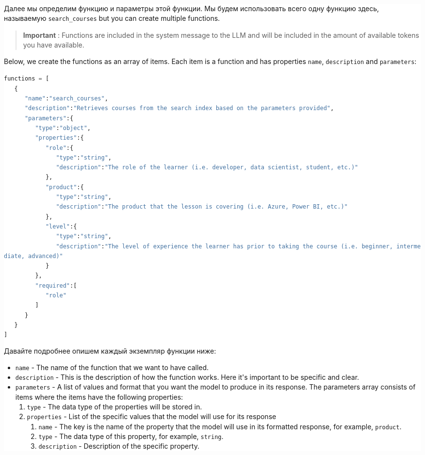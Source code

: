 Далее мы определим функцию и параметры этой функции. Мы будем использовать всего одну функцию здесь, называемую `search_courses` but you can create multiple functions.

> **Important** : Functions are included in the system message to the LLM and will be included in the amount of available tokens you have available.

Below, we create the functions as an array of items. Each item is a function and has properties `name`, `description` and `parameters`:

```python
functions = [
   {
      "name":"search_courses",
      "description":"Retrieves courses from the search index based on the parameters provided",
      "parameters":{
         "type":"object",
         "properties":{
            "role":{
               "type":"string",
               "description":"The role of the learner (i.e. developer, data scientist, student, etc.)"
            },
            "product":{
               "type":"string",
               "description":"The product that the lesson is covering (i.e. Azure, Power BI, etc.)"
            },
            "level":{
               "type":"string",
               "description":"The level of experience the learner has prior to taking the course (i.e. beginner, intermediate, advanced)"
            }
         },
         "required":[
            "role"
         ]
      }
   }
]
```

Давайте подробнее опишем каждый экземпляр функции ниже:

- `name` - The name of the function that we want to have called.
- `description` - This is the description of how the function works. Here it's important to be specific and clear.
- `parameters` - A list of values and format that you want the model to produce in its response. The parameters array consists of items where the items have the following properties:
  1.  `type` - The data type of the properties will be stored in.
  1.  `properties` - List of the specific values that the model will use for its response
      1. `name` - The key is the name of the property that the model will use in its formatted response, for example, `product`.
      1. `type` - The data type of this property, for example, `string`.
      1. `description` - Description of the specific property.
